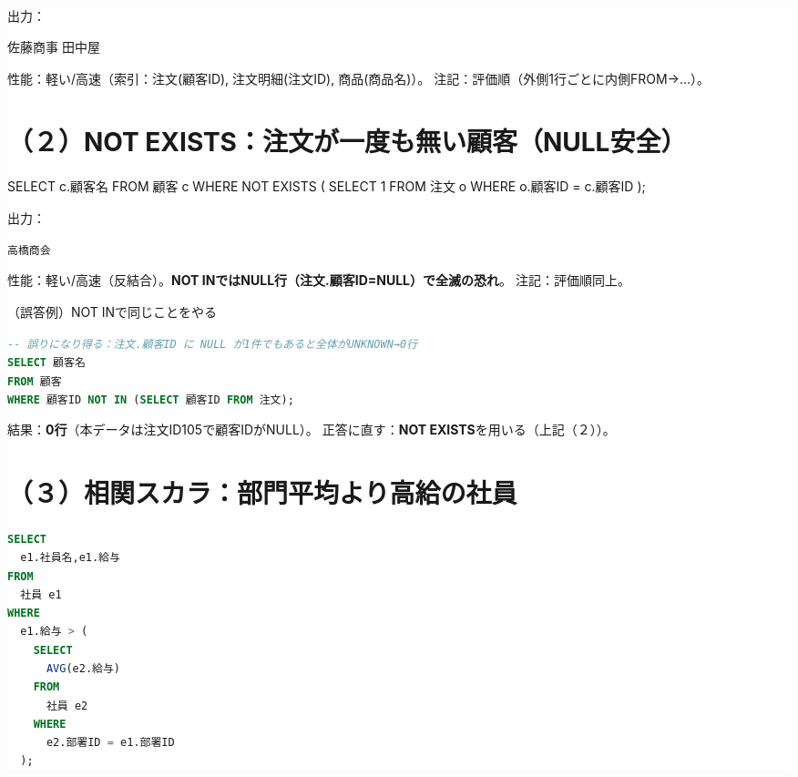 出力：

佐藤商事
田中屋


性能：軽い/高速（索引：注文(顧客ID), 注文明細(注文ID), 商品(商品名)）。
注記：評価順（外側1行ごとに内側FROM→…）。

# （２）NOT EXISTS：注文が一度も無い顧客（NULL安全）

SELECT c.顧客名
FROM
  顧客 c
WHERE
  NOT EXISTS (
    SELECT
      1
    FROM
      注文 o
    WHERE
      o.顧客ID = c.顧客ID
  );

出力：

```
高橋商会
```

性能：軽い/高速（反結合）。**NOT INではNULL行（注文.顧客ID=NULL）で全滅の恐れ**。
注記：評価順同上。

（誤答例）NOT INで同じことをやる

```sql
-- 誤りになり得る：注文.顧客ID に NULL が1件でもあると全体がUNKNOWN→0行
SELECT 顧客名
FROM 顧客
WHERE 顧客ID NOT IN (SELECT 顧客ID FROM 注文);
```

結果：**0行**（本データは注文ID105で顧客IDがNULL）。
正答に直す：**NOT EXISTS**を用いる（上記（２））。

# （３）相関スカラ：部門平均より高給の社員
```sql
SELECT
  e1.社員名,e1.給与
FROM
  社員 e1
WHERE
  e1.給与 > (
    SELECT
      AVG(e2.給与)
    FROM
      社員 e2
    WHERE
      e2.部署ID = e1.部署ID
  );
```

